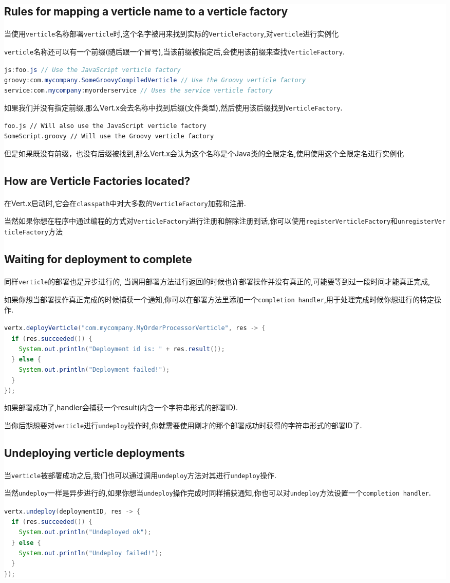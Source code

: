 ## Rules for mapping a verticle name to a verticle factory

当使用`verticle`名称部署`verticle`时,这个名字被用来找到实际的`VerticleFactory`,对`verticle`进行实例化

`verticle`名称还可以有一个前缀(随后跟一个冒号),当该前缀被指定后,会使用该前缀来查找`VerticleFactory`.
```java
js:foo.js // Use the JavaScript verticle factory
groovy:com.mycompany.SomeGroovyCompiledVerticle // Use the Groovy verticle factory
service:com.mycompany:myorderservice // Uses the service verticle factory
```

如果我们并没有指定前缀,那么Vert.x会去名称中找到后缀(文件类型),然后使用该后缀找到`VerticleFactory`.
```
foo.js // Will also use the JavaScript verticle factory
SomeScript.groovy // Will use the Groovy verticle factory
```
但是如果既没有前缀，也没有后缀被找到,那么Vert.x会认为这个名称是个Java类的全限定名,使用使用这个全限定名进行实例化

## How are Verticle Factories located?

在Vert.x启动时,它会在`classpath`中对大多数的`VerticleFactory`加载和注册.

当然如果你想在程序中通过编程的方式对`VerticleFactory`进行注册和解除注册到话,你可以使用`registerVerticleFactory`和`unregisterVerticleFactory`方法

## Waiting for deployment to complete

同样`verticle`的部署也是异步进行的, 当调用部署方法进行返回的时候也许部署操作并没有真正的,可能要等到过一段时间才能真正完成,

如果你想当部署操作真正完成的时候捕获一个通知,你可以在部署方法里添加一个`completion handler`,用于处理完成时候你想进行的特定操作.
```java
vertx.deployVerticle("com.mycompany.MyOrderProcessorVerticle", res -> {
  if (res.succeeded()) {
    System.out.println("Deployment id is: " + res.result());
  } else {
    System.out.println("Deployment failed!");
  }
});
```

如果部署成功了,handler会捕获一个result(内含一个字符串形式的部署ID).

当你后期想要对`verticle`进行`undeploy`操作时,你就需要使用刚才的那个部署成功时获得的字符串形式的部署ID了.

## Undeploying verticle deployments

当`verticle`被部署成功之后,我们也可以通过调用`undeploy`方法对其进行`undeploy`操作.

当然`undeploy`一样是异步进行的,如果你想当`undeploy`操作完成时同样捕获通知,你也可以对`undeploy`方法设置一个`completion handler`.
```java
vertx.undeploy(deploymentID, res -> {
  if (res.succeeded()) {
    System.out.println("Undeployed ok");
  } else {
    System.out.println("Undeploy failed!");
  }
});
```
